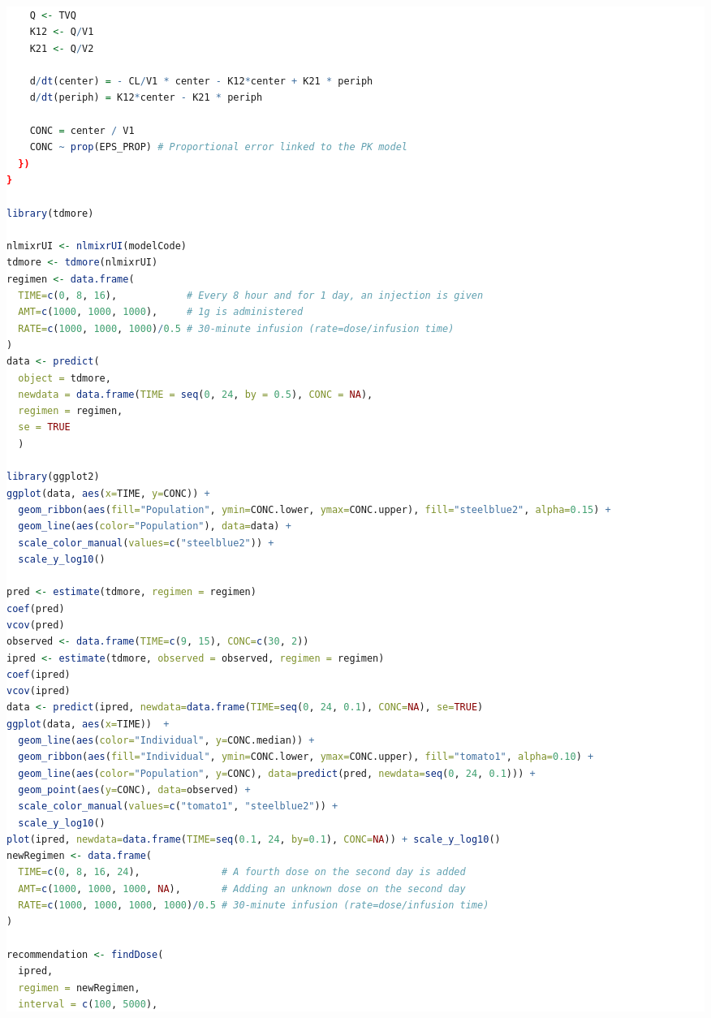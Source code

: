 ```r
    Q <- TVQ
    K12 <- Q/V1
    K21 <- Q/V2

    d/dt(center) = - CL/V1 * center - K12*center + K21 * periph
    d/dt(periph) = K12*center - K21 * periph

    CONC = center / V1
    CONC ~ prop(EPS_PROP) # Proportional error linked to the PK model
  })
}

library(tdmore)

nlmixrUI <- nlmixrUI(modelCode)
tdmore <- tdmore(nlmixrUI)
regimen <- data.frame(
  TIME=c(0, 8, 16),            # Every 8 hour and for 1 day, an injection is given
  AMT=c(1000, 1000, 1000),     # 1g is administered
  RATE=c(1000, 1000, 1000)/0.5 # 30-minute infusion (rate=dose/infusion time)
)
data <- predict(
  object = tdmore,
  newdata = data.frame(TIME = seq(0, 24, by = 0.5), CONC = NA),
  regimen = regimen,
  se = TRUE
  )
  
library(ggplot2)
ggplot(data, aes(x=TIME, y=CONC)) +
  geom_ribbon(aes(fill="Population", ymin=CONC.lower, ymax=CONC.upper), fill="steelblue2", alpha=0.15) +
  geom_line(aes(color="Population"), data=data) +
  scale_color_manual(values=c("steelblue2")) +
  scale_y_log10()
  
pred <- estimate(tdmore, regimen = regimen)
coef(pred)
vcov(pred)
observed <- data.frame(TIME=c(9, 15), CONC=c(30, 2))
ipred <- estimate(tdmore, observed = observed, regimen = regimen)
coef(ipred)
vcov(ipred)
data <- predict(ipred, newdata=data.frame(TIME=seq(0, 24, 0.1), CONC=NA), se=TRUE)
ggplot(data, aes(x=TIME))  +
  geom_line(aes(color="Individual", y=CONC.median)) +
  geom_ribbon(aes(fill="Individual", ymin=CONC.lower, ymax=CONC.upper), fill="tomato1", alpha=0.10) +
  geom_line(aes(color="Population", y=CONC), data=predict(pred, newdata=seq(0, 24, 0.1))) +
  geom_point(aes(y=CONC), data=observed) +
  scale_color_manual(values=c("tomato1", "steelblue2")) +
  scale_y_log10()
plot(ipred, newdata=data.frame(TIME=seq(0.1, 24, by=0.1), CONC=NA)) + scale_y_log10()
newRegimen <- data.frame(
  TIME=c(0, 8, 16, 24),              # A fourth dose on the second day is added
  AMT=c(1000, 1000, 1000, NA),       # Adding an unknown dose on the second day
  RATE=c(1000, 1000, 1000, 1000)/0.5 # 30-minute infusion (rate=dose/infusion time)
)

recommendation <- findDose(
  ipred,
  regimen = newRegimen,
  interval = c(100, 5000),
```